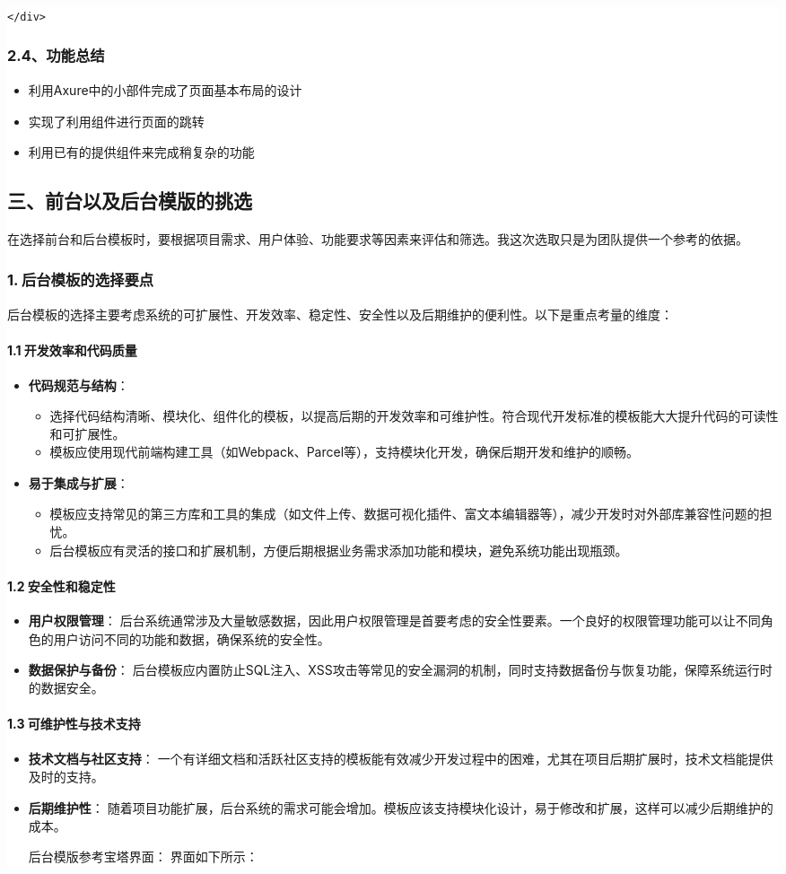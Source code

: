     </div>

### 2.4、功能总结

* 利用Axure中的小部件完成了页面基本布局的设计

* 实现了利用组件进行页面的跳转

* 利用已有的提供组件来完成稍复杂的功能



## 三、前台以及后台模版的挑选

在选择前台和后台模板时，要根据项目需求、用户体验、功能要求等因素来评估和筛选。我这次选取只是为团队提供一个参考的依据。

### 1. 后台模板的选择要点

后台模板的选择主要考虑系统的可扩展性、开发效率、稳定性、安全性以及后期维护的便利性。以下是重点考量的维度：

#### 1.1 开发效率和代码质量
- **代码规范与结构**：
  - 选择代码结构清晰、模块化、组件化的模板，以提高后期的开发效率和可维护性。符合现代开发标准的模板能大大提升代码的可读性和可扩展性。
  - 模板应使用现代前端构建工具（如Webpack、Parcel等），支持模块化开发，确保后期开发和维护的顺畅。
  
- **易于集成与扩展**：
  - 模板应支持常见的第三方库和工具的集成（如文件上传、数据可视化插件、富文本编辑器等），减少开发时对外部库兼容性问题的担忧。
  - 后台模板应有灵活的接口和扩展机制，方便后期根据业务需求添加功能和模块，避免系统功能出现瓶颈。

#### 1.2 安全性和稳定性
- **用户权限管理**：
  后台系统通常涉及大量敏感数据，因此用户权限管理是首要考虑的安全性要素。一个良好的权限管理功能可以让不同角色的用户访问不同的功能和数据，确保系统的安全性。
  
- **数据保护与备份**：
  后台模板应内置防止SQL注入、XSS攻击等常见的安全漏洞的机制，同时支持数据备份与恢复功能，保障系统运行时的数据安全。
  
#### 1.3 可维护性与技术支持
- **技术文档与社区支持**：
  一个有详细文档和活跃社区支持的模板能有效减少开发过程中的困难，尤其在项目后期扩展时，技术文档能提供及时的支持。
  
- **后期维护性**：
  随着项目功能扩展，后台系统的需求可能会增加。模板应该支持模块化设计，易于修改和扩展，这样可以减少后期维护的成本。

  后台模版参考宝塔界面：
界面如下所示：

   <div align=center>
